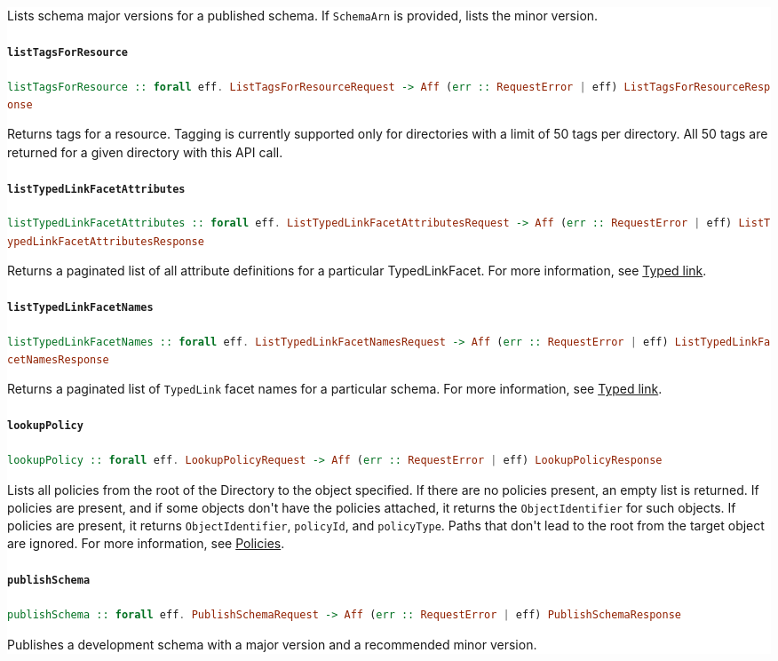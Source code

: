 <p>Lists schema major versions for a published schema. If <code>SchemaArn</code> is provided, lists the minor version.</p>

#### `listTagsForResource`

``` purescript
listTagsForResource :: forall eff. ListTagsForResourceRequest -> Aff (err :: RequestError | eff) ListTagsForResourceResponse
```

<p>Returns tags for a resource. Tagging is currently supported only for directories with a limit of 50 tags per directory. All 50 tags are returned for a given directory with this API call.</p>

#### `listTypedLinkFacetAttributes`

``` purescript
listTypedLinkFacetAttributes :: forall eff. ListTypedLinkFacetAttributesRequest -> Aff (err :: RequestError | eff) ListTypedLinkFacetAttributesResponse
```

<p>Returns a paginated list of all attribute definitions for a particular <a>TypedLinkFacet</a>. For more information, see <a href="http://docs.aws.amazon.com/directoryservice/latest/admin-guide/objectsandlinks.html#typedlink">Typed link</a>.</p>

#### `listTypedLinkFacetNames`

``` purescript
listTypedLinkFacetNames :: forall eff. ListTypedLinkFacetNamesRequest -> Aff (err :: RequestError | eff) ListTypedLinkFacetNamesResponse
```

<p>Returns a paginated list of <code>TypedLink</code> facet names for a particular schema. For more information, see <a href="http://docs.aws.amazon.com/directoryservice/latest/admin-guide/objectsandlinks.html#typedlink">Typed link</a>.</p>

#### `lookupPolicy`

``` purescript
lookupPolicy :: forall eff. LookupPolicyRequest -> Aff (err :: RequestError | eff) LookupPolicyResponse
```

<p>Lists all policies from the root of the <a>Directory</a> to the object specified. If there are no policies present, an empty list is returned. If policies are present, and if some objects don't have the policies attached, it returns the <code>ObjectIdentifier</code> for such objects. If policies are present, it returns <code>ObjectIdentifier</code>, <code>policyId</code>, and <code>policyType</code>. Paths that don't lead to the root from the target object are ignored. For more information, see <a href="http://docs.aws.amazon.com/directoryservice/latest/admin-guide/cd_key_concepts.html#policies">Policies</a>.</p>

#### `publishSchema`

``` purescript
publishSchema :: forall eff. PublishSchemaRequest -> Aff (err :: RequestError | eff) PublishSchemaResponse
```

<p>Publishes a development schema with a major version and a recommended minor version.</p>
